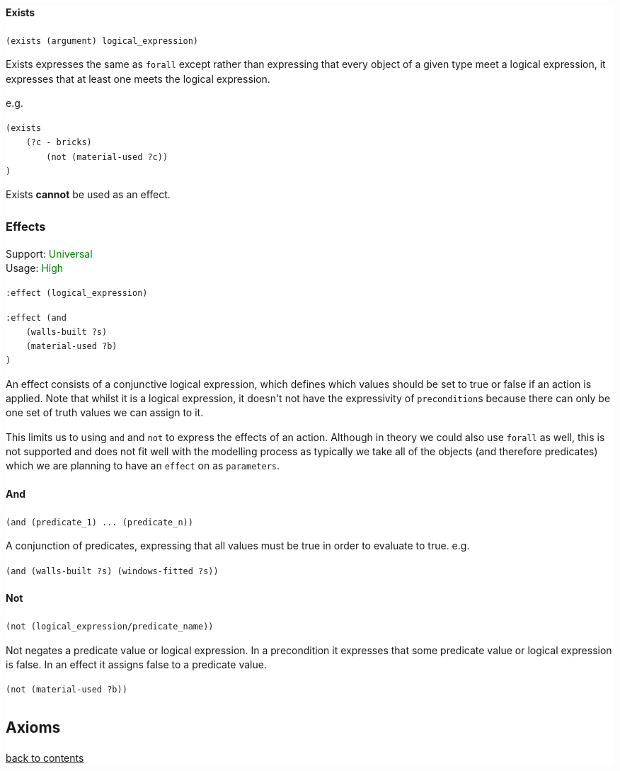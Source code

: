 #### Exists
`(exists (argument) logical_expression)`

Exists expresses the same as `forall` except rather than expressing that every object of a given type meet a logical expression, it expresses that at least one meets the logical expression.

e.g.
```
(exists
    (?c - bricks)
        (not (material-used ?c))
)
```

Exists **cannot** be used as an effect.

### Effects
Support: <span style="color:green">Universal</span>  
Usage: <span style="color:green">High</span>

`:effect (logical_expression)`

```
:effect (and
    (walls-built ?s)
    (material-used ?b)
)
```

An effect consists of a conjunctive logical expression, which defines which values should be set to true or false if an action is applied. Note that whilst it is a logical expression, it doesn't not have the expressivity of `precondition`s because there can only be one set of truth values we can assign to it.

This limits us to using `and` and `not` to express the effects of an action. Although in theory we could also use `forall` as well, this is not supported and does not fit well with the modelling process as typically we take all of the objects (and therefore predicates) which we are planning to have an `effect` on as `parameters`.

#### And
`(and (predicate_1) ... (predicate_n))`

A conjunction of predicates, expressing that all values must be true in order to evaluate to true. e.g.

`(and (walls-built ?s) (windows-fitted ?s))`

#### Not
`(not (logical_expression/predicate_name))`

Not negates a predicate value or logical expression. In a precondition it expresses that some predicate value or logical expression is false. In an effect it assigns false to a predicate value.

`(not (material-used ?b))`

## Axioms
[back to contents](#Contents)
